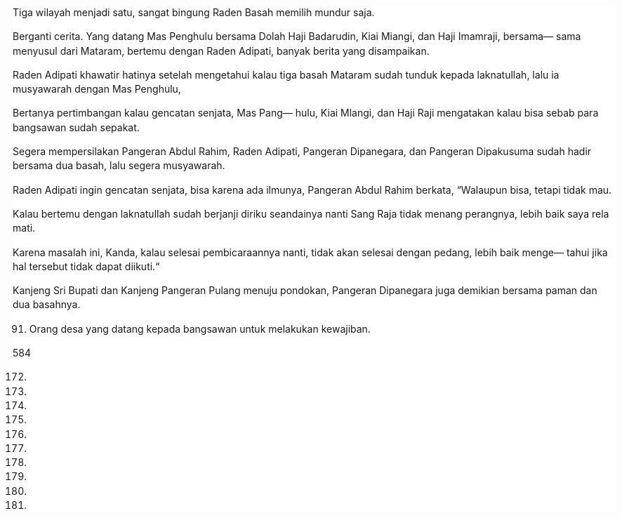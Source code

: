 Tiga wilayah menjadi satu, sangat bingung Raden Basah
memilih mundur saja.

Berganti cerita. Yang datang Mas Penghulu bersama Dolah
Haji Badarudin, Kiai Miangi, dan Haji Imamraji, bersama—
sama menyusul dari Mataram, bertemu dengan Raden
Adipati, banyak berita yang disampaikan.

Raden Adipati khawatir hatinya setelah mengetahui kalau
tiga basah Mataram sudah tunduk kepada laknatullah, lalu ia
musyawarah dengan Mas Penghulu,

Bertanya pertimbangan kalau gencatan senjata, Mas Pang—
hulu, Kiai Mlangi, dan Haji Raji mengatakan kalau bisa
sebab para bangsawan sudah sepakat.

Segera mempersilakan Pangeran Abdul Rahim, Raden
Adipati, Pangeran Dipanegara, dan Pangeran Dipakusuma
sudah hadir bersama dua basah, lalu segera musyawarah.

Raden Adipati ingin gencatan senjata, bisa karena ada
ilmunya, Pangeran Abdul Rahim berkata, “Walaupun bisa,
tetapi tidak mau.

Kalau bertemu dengan laknatullah sudah berjanji diriku
seandainya nanti Sang Raja tidak menang perangnya, lebih
baik saya rela mati.

Karena masalah ini, Kanda, kalau selesai pembicaraannya
nanti, tidak akan selesai dengan pedang, lebih baik menge—
tahui jika hal tersebut tidak dapat diikuti.“

Kanjeng Sri Bupati dan Kanjeng Pangeran Pulang menuju
pondokan, Pangeran Dipanegara juga demikian bersama
paman dan dua basahnya.

91. Orang desa yang datang kepada bangsawan untuk melakukan kewajiban.

584



172.

173.

174.

175.

176.

177.

178.

179.

180.

181.
